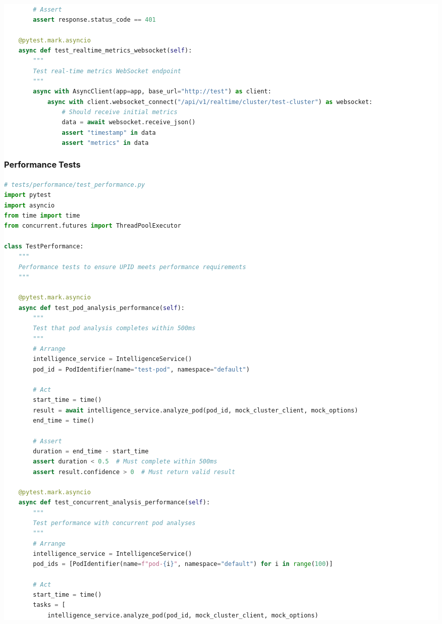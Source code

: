 ```python
        # Assert
        assert response.status_code == 401
    
    @pytest.mark.asyncio
    async def test_realtime_metrics_websocket(self):
        """
        Test real-time metrics WebSocket endpoint
        """
        async with AsyncClient(app=app, base_url="http://test") as client:
            async with client.websocket_connect("/api/v1/realtime/cluster/test-cluster") as websocket:
                # Should receive initial metrics
                data = await websocket.receive_json()
                assert "timestamp" in data
                assert "metrics" in data
```

### **Performance Tests**

```python
# tests/performance/test_performance.py
import pytest
import asyncio
from time import time
from concurrent.futures import ThreadPoolExecutor

class TestPerformance:
    """
    Performance tests to ensure UPID meets performance requirements
    """
    
    @pytest.mark.asyncio
    async def test_pod_analysis_performance(self):
        """
        Test that pod analysis completes within 500ms
        """
        # Arrange
        intelligence_service = IntelligenceService()
        pod_id = PodIdentifier(name="test-pod", namespace="default")
        
        # Act
        start_time = time()
        result = await intelligence_service.analyze_pod(pod_id, mock_cluster_client, mock_options)
        end_time = time()
        
        # Assert
        duration = end_time - start_time
        assert duration < 0.5  # Must complete within 500ms
        assert result.confidence > 0  # Must return valid result
    
    @pytest.mark.asyncio
    async def test_concurrent_analysis_performance(self):
        """
        Test performance with concurrent pod analyses
        """
        # Arrange
        intelligence_service = IntelligenceService()
        pod_ids = [PodIdentifier(name=f"pod-{i}", namespace="default") for i in range(100)]
        
        # Act
        start_time = time()
        tasks = [
            intelligence_service.analyze_pod(pod_id, mock_cluster_client, mock_options)
```